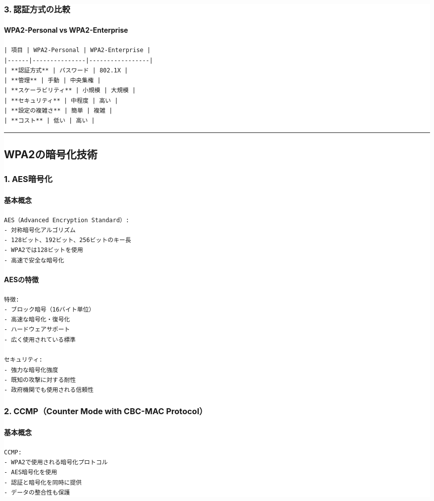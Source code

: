 ### 3. 認証方式の比較

#### WPA2-Personal vs WPA2-Enterprise
```
| 項目 | WPA2-Personal | WPA2-Enterprise |
|------|---------------|-----------------|
| **認証方式** | パスワード | 802.1X |
| **管理** | 手動 | 中央集権 |
| **スケーラビリティ** | 小規模 | 大規模 |
| **セキュリティ** | 中程度 | 高い |
| **設定の複雑さ** | 簡単 | 複雑 |
| **コスト** | 低い | 高い |
```

---

## WPA2の暗号化技術

### 1. AES暗号化

#### 基本概念
```
AES（Advanced Encryption Standard）:
- 対称暗号化アルゴリズム
- 128ビット、192ビット、256ビットのキー長
- WPA2では128ビットを使用
- 高速で安全な暗号化
```

#### AESの特徴
```
特徴:
- ブロック暗号（16バイト単位）
- 高速な暗号化・復号化
- ハードウェアサポート
- 広く使用されている標準

セキュリティ:
- 強力な暗号化強度
- 既知の攻撃に対する耐性
- 政府機関でも使用される信頼性
```

### 2. CCMP（Counter Mode with CBC-MAC Protocol）

#### 基本概念
```
CCMP:
- WPA2で使用される暗号化プロトコル
- AES暗号化を使用
- 認証と暗号化を同時に提供
- データの整合性も保護
```
